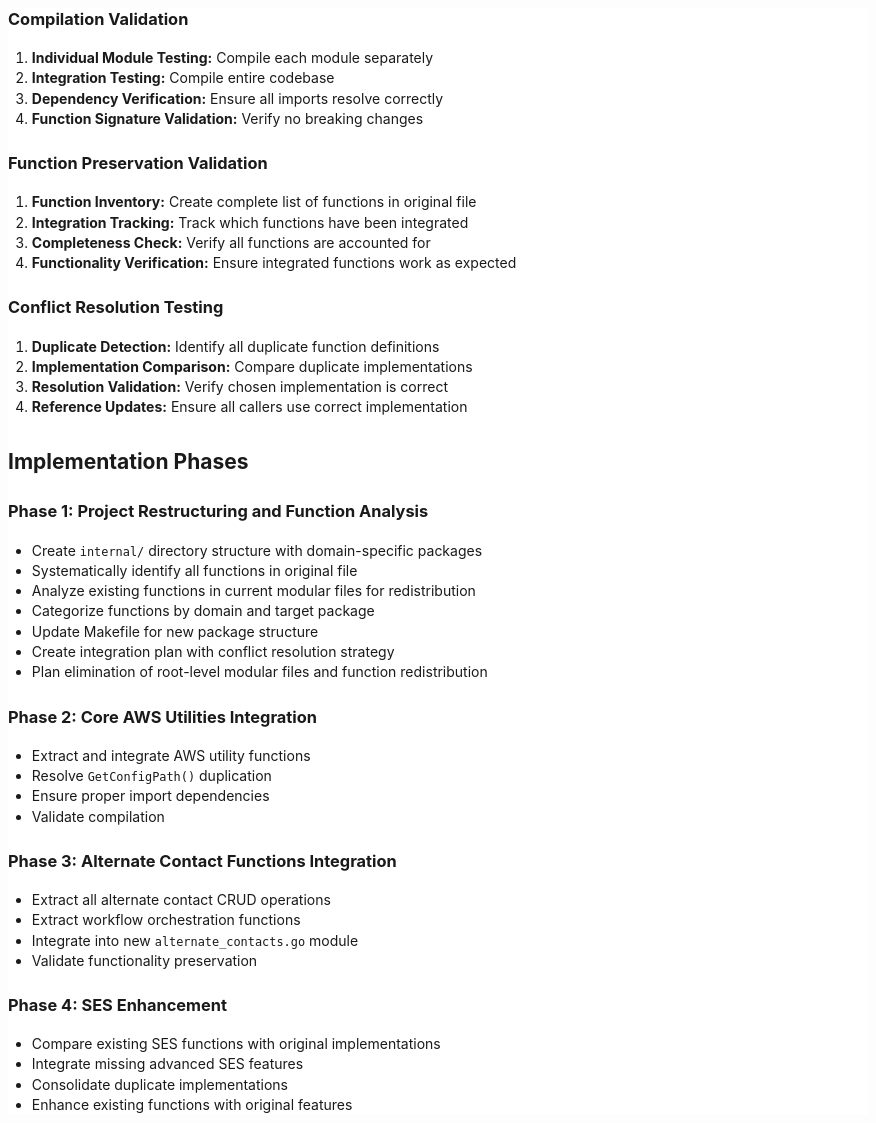 ### Compilation Validation

1. **Individual Module Testing:** Compile each module separately
2. **Integration Testing:** Compile entire codebase
3. **Dependency Verification:** Ensure all imports resolve correctly
4. **Function Signature Validation:** Verify no breaking changes

### Function Preservation Validation

1. **Function Inventory:** Create complete list of functions in original file
2. **Integration Tracking:** Track which functions have been integrated
3. **Completeness Check:** Verify all functions are accounted for
4. **Functionality Verification:** Ensure integrated functions work as expected

### Conflict Resolution Testing

1. **Duplicate Detection:** Identify all duplicate function definitions
2. **Implementation Comparison:** Compare duplicate implementations
3. **Resolution Validation:** Verify chosen implementation is correct
4. **Reference Updates:** Ensure all callers use correct implementation

## Implementation Phases

### Phase 1: Project Restructuring and Function Analysis
- Create `internal/` directory structure with domain-specific packages
- Systematically identify all functions in original file
- Analyze existing functions in current modular files for redistribution
- Categorize functions by domain and target package
- Update Makefile for new package structure
- Create integration plan with conflict resolution strategy
- Plan elimination of root-level modular files and function redistribution

### Phase 2: Core AWS Utilities Integration
- Extract and integrate AWS utility functions
- Resolve `GetConfigPath()` duplication
- Ensure proper import dependencies
- Validate compilation

### Phase 3: Alternate Contact Functions Integration
- Extract all alternate contact CRUD operations
- Extract workflow orchestration functions
- Integrate into new `alternate_contacts.go` module
- Validate functionality preservation

### Phase 4: SES Enhancement
- Compare existing SES functions with original implementations
- Integrate missing advanced SES features
- Consolidate duplicate implementations
- Enhance existing functions with original features
